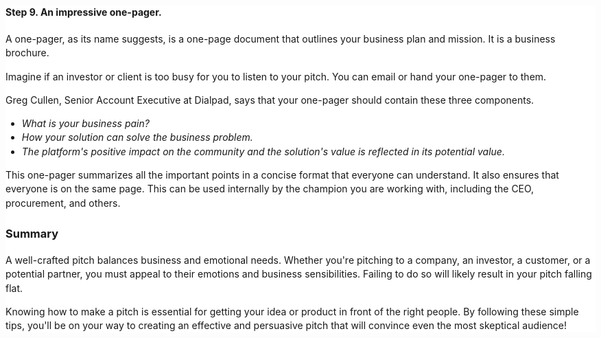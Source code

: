 #### Step 9. An impressive one-pager.

A one-pager, as its name suggests, is a one-page document that outlines your business plan and mission. It is a business brochure.

Imagine if an investor or client is too busy for you to listen to your pitch. You can email or hand your one-pager to them.

Greg Cullen, Senior Account Executive at Dialpad, says that your one-pager should contain these three components.

* *What is your business pain?*
* *How your solution can solve the business problem.*
* *The platform's positive impact on the community and the solution's value is reflected in its potential value.*

This one-pager summarizes all the important points in a concise format that everyone can understand. It also ensures that everyone is on the same page. This can be used internally by the champion you are working with, including the CEO, procurement, and others.

### Summary

A well-crafted pitch balances business and emotional needs. Whether you're pitching to a company, an investor, a customer, or a potential partner, you must appeal to their emotions and business sensibilities. Failing to do so will likely result in your pitch falling flat.

Knowing how to make a pitch is essential for getting your idea or product in front of the right people. By following these simple tips, you'll be on your way to creating an effective and persuasive pitch that will convince even the most skeptical audience!